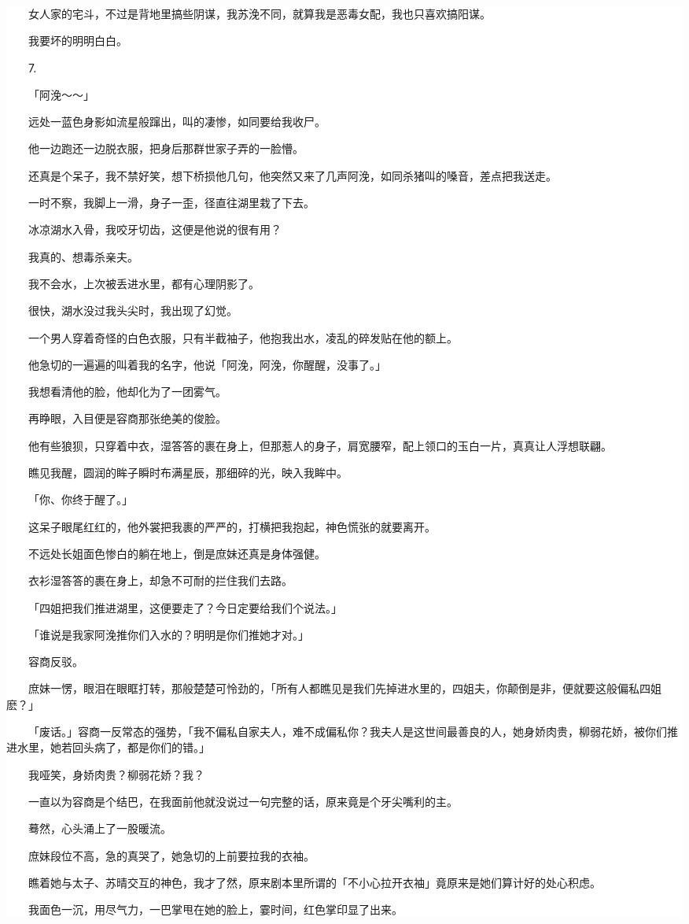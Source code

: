 &emsp;&emsp;女人家的宅斗，不过是背地里搞些阴谋，我苏浼不同，就算我是恶毒女配，我也只喜欢搞阳谋。  
  
&emsp;&emsp;我要坏的明明白白。  
  
&emsp;&emsp;7.  
  
&emsp;&emsp;「阿浼～～」  
  
&emsp;&emsp;远处一蓝色身影如流星般蹿出，叫的凄惨，如同要给我收尸。  
  
&emsp;&emsp;他一边跑还一边脱衣服，把身后那群世家子弄的一脸懵。  
  
&emsp;&emsp;还真是个呆子，我不禁好笑，想下桥损他几句，他突然又来了几声阿浼，如同杀猪叫的嗓音，差点把我送走。  
  
&emsp;&emsp;一时不察，我脚上一滑，身子一歪，径直往湖里栽了下去。  
  
&emsp;&emsp;冰凉湖水入骨，我咬牙切齿，这便是他说的很有用？  
  
&emsp;&emsp;我真的、想毒杀亲夫。  
  
&emsp;&emsp;我不会水，上次被丢进水里，都有心理阴影了。  
  
&emsp;&emsp;很快，湖水没过我头尖时，我出现了幻觉。  
  
&emsp;&emsp;一个男人穿着奇怪的白色衣服，只有半截袖子，他抱我出水，凌乱的碎发贴在他的额上。  
  
&emsp;&emsp;他急切的一遍遍的叫着我的名字，他说「阿浼，阿浼，你醒醒，没事了。」  
  
&emsp;&emsp;我想看清他的脸，他却化为了一团雾气。  
  
&emsp;&emsp;再睁眼，入目便是容商那张绝美的俊脸。  
  
&emsp;&emsp;他有些狼狈，只穿着中衣，湿答答的裹在身上，但那惹人的身子，肩宽腰窄，配上领口的玉白一片，真真让人浮想联翩。  
  
&emsp;&emsp;瞧见我醒，圆润的眸子瞬时布满星辰，那细碎的光，映入我眸中。  
  
&emsp;&emsp;「你、你终于醒了。」  
  
&emsp;&emsp;这呆子眼尾红红的，他外裳把我裹的严严的，打横把我抱起，神色慌张的就要离开。  
  
&emsp;&emsp;不远处长姐面色惨白的躺在地上，倒是庶妹还真是身体强健。  
  
&emsp;&emsp;衣衫湿答答的裹在身上，却急不可耐的拦住我们去路。  
  
&emsp;&emsp;「四姐把我们推进湖里，这便要走了？今日定要给我们个说法。」  
  
&emsp;&emsp;「谁说是我家阿浼推你们入水的？明明是你们推她才对。」  
  
&emsp;&emsp;容商反驳。  
  
&emsp;&emsp;庶妹一愣，眼泪在眼眶打转，那般楚楚可怜劲的，「所有人都瞧见是我们先掉进水里的，四姐夫，你颠倒是非，便就要这般偏私四姐麽？」  
  
&emsp;&emsp;「废话。」容商一反常态的强势，「我不偏私自家夫人，难不成偏私你？我夫人是这世间最善良的人，她身娇肉贵，柳弱花娇，被你们推进水里，她若回头病了，都是你们的错。」  
  
&emsp;&emsp;我哑笑，身娇肉贵？柳弱花娇？我？  
  
&emsp;&emsp;一直以为容商是个结巴，在我面前他就没说过一句完整的话，原来竟是个牙尖嘴利的主。  
  
&emsp;&emsp;蓦然，心头涌上了一股暖流。  
  
&emsp;&emsp;庶妹段位不高，急的真哭了，她急切的上前要拉我的衣袖。  
  
&emsp;&emsp;瞧着她与太子、苏晴交互的神色，我才了然，原来剧本里所谓的「不小心拉开衣袖」竟原来是她们算计好的处心积虑。  
  
&emsp;&emsp;我面色一沉，用尽气力，一巴掌甩在她的脸上，霎时间，红色掌印显了出来。  
  